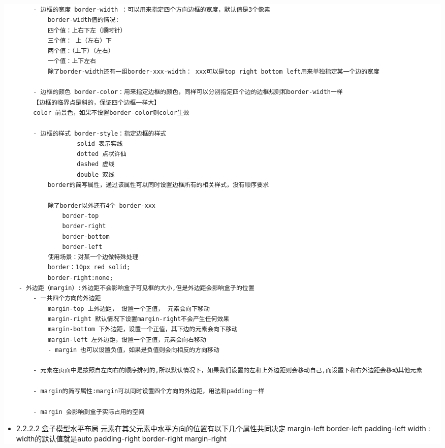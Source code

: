         	- 边框的宽度 border-width ：可以用来指定四个方向边框的宽度，默认值是3个像素
                border-width值的情况:
                四个值：上右下左（顺时针）
                三个值： 上（左右）下
                两个值：（上下）（左右）
                一个值：上下左右
                除了border-width还有一组border-xxx-width： xxx可以是top right bottom left用来单独指定某一个边的宽度

        	- 边框的颜色 border-color：用来指定边框的颜色，同样可以分别指定四个边的边框规则和border-width一样
            【边框的临界点是斜的，保证四个边框一样大】
            color 前景色，如果不设置border-color则color生效

            - 边框的样式 border-style：指定边框的样式
                        solid 表示实线
                        dotted 点状许仙
                        dashed 虚线
                        double 双线
                border的简写属性，通过该属性可以同时设置边框所有的相关样式，没有顺序要求

                除了border以外还有4个 border-xxx
                    border-top
                    border-right
                    border-bottom
                    border-left
                使用场景：对某一个边做特殊处理
                border：10px red solid;
                border-right:none;
        - 外边距（margin）:外边距不会影响盒子可见框的大小,但是外边距会影响盒子的位置
            - 一共四个方向的外边距
                margin-top 上外边距， 设置一个正值， 元素会向下移动
                margin-right 默认情况下设置margin-right不会产生任何效果
                margin-bottom 下外边距，设置一个正值，其下边的元素会向下移动 
                margin-left 左外边距，设置一个正值，元素会向右移动
                - margin 也可以设置负值，如果是负值则会向相反的方向移动

            - 元素在页面中是按照自左向右的顺序排列的,所以默认情况下，如果我们设置的左和上外边距则会移动自己,而设置下和右外边距会移动其他元素

            - margin的简写属性:margin可以同时设置四个方向的外边距，用法和padding一样

            - margin 会影响到盒子实际占用的空间

- 2.2.2.2 盒子模型水平布局
元素在其父元素中水平方向的位置有以下几个属性共同决定
        margin-left
        border-left
        padding-left
        width : width的默认值就是auto
        padding-right
        border-right
        margin-right
